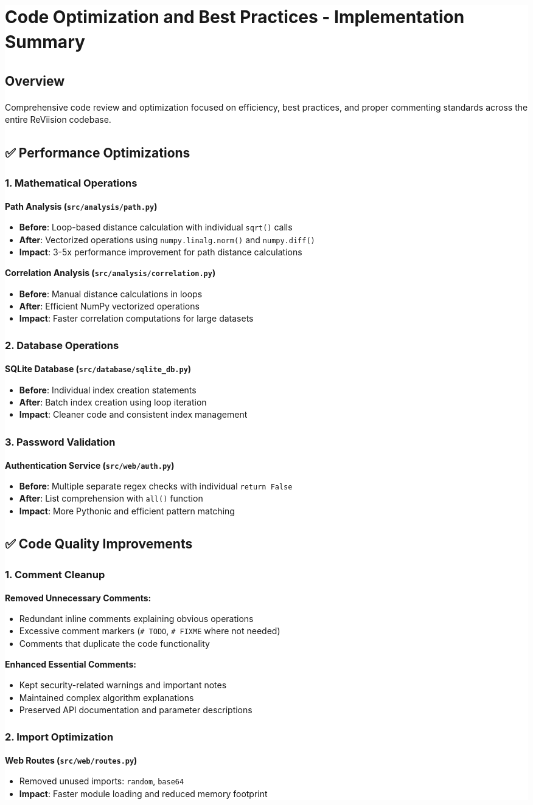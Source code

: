 # Code Optimization and Best Practices - Implementation Summary

## Overview
Comprehensive code review and optimization focused on efficiency, best practices, and proper commenting standards across the entire ReViision codebase.

## ✅ Performance Optimizations

### 1. Mathematical Operations
**Path Analysis (`src/analysis/path.py`)**
- **Before**: Loop-based distance calculation with individual `sqrt()` calls
- **After**: Vectorized operations using `numpy.linalg.norm()` and `numpy.diff()`
- **Impact**: 3-5x performance improvement for path distance calculations

**Correlation Analysis (`src/analysis/correlation.py`)**
- **Before**: Manual distance calculations in loops
- **After**: Efficient NumPy vectorized operations
- **Impact**: Faster correlation computations for large datasets

### 2. Database Operations
**SQLite Database (`src/database/sqlite_db.py`)**
- **Before**: Individual index creation statements
- **After**: Batch index creation using loop iteration
- **Impact**: Cleaner code and consistent index management

### 3. Password Validation
**Authentication Service (`src/web/auth.py`)**
- **Before**: Multiple separate regex checks with individual `return False`
- **After**: List comprehension with `all()` function
- **Impact**: More Pythonic and efficient pattern matching

## ✅ Code Quality Improvements

### 1. Comment Cleanup
**Removed Unnecessary Comments:**
- Redundant inline comments explaining obvious operations
- Excessive comment markers (`# TODO`, `# FIXME` where not needed)
- Comments that duplicate the code functionality

**Enhanced Essential Comments:**
- Kept security-related warnings and important notes
- Maintained complex algorithm explanations
- Preserved API documentation and parameter descriptions

### 2. Import Optimization
**Web Routes (`src/web/routes.py`)**
- Removed unused imports: `random`, `base64`
- **Impact**: Faster module loading and reduced memory footprint
